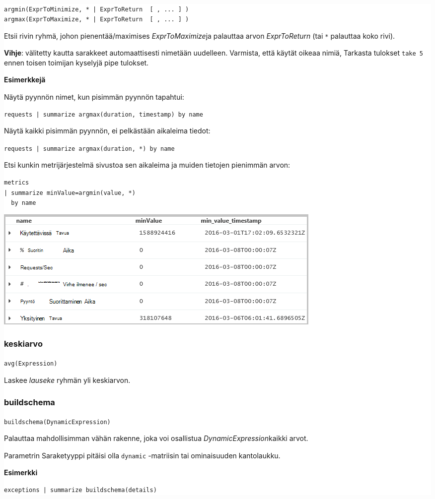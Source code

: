     argmin(ExprToMinimize, * | ExprToReturn  [ , ... ] )
    argmax(ExprToMaximize, * | ExprToReturn  [ , ... ] ) 

Etsii rivin ryhmä, johon pienentää/maximises *ExprToMaximize*ja palauttaa arvon *ExprToReturn* (tai `*` palauttaa koko rivi).

**Vihje**: välitetty kautta sarakkeet automaattisesti nimetään uudelleen. Varmista, että käytät oikeaa nimiä, Tarkasta tulokset `take 5` ennen toisen toimijan kyselyjä pipe tulokset.

**Esimerkkejä**

Näytä pyynnön nimet, kun pisimmän pyynnön tapahtui:

    requests | summarize argmax(duration, timestamp) by name

Näytä kaikki pisimmän pyynnön, ei pelkästään aikaleima tiedot:

    requests | summarize argmax(duration, *) by name


Etsi kunkin metrijärjestelmä sivustoa sen aikaleima ja muiden tietojen pienimmän arvon:

    metrics 
  	| summarize minValue=argmin(value, *) 
      by name


![](./media/app-insights-analytics-reference/argmin.png)
 


### <a name="avg"></a>keskiarvo

    avg(Expression)

Laskee *lauseke* ryhmän yli keskiarvon.

### <a name="buildschema"></a>buildschema

    buildschema(DynamicExpression)

Palauttaa mahdollisimman vähän rakenne, joka voi osallistua *DynamicExpression*kaikki arvot. 

Parametrin Saraketyyppi pitäisi olla `dynamic` -matriisin tai ominaisuuden kantolaukku. 

**Esimerkki**

    exceptions | summarize buildschema(details)
